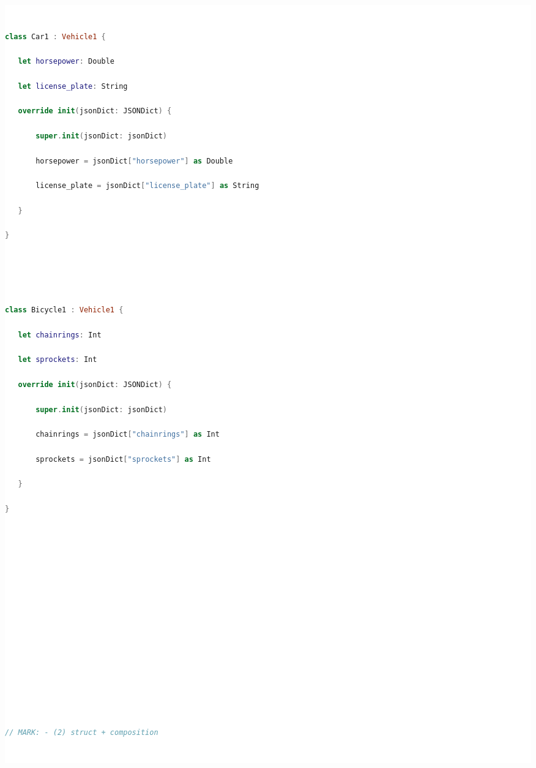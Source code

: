 ```swift


class Car1 : Vehicle1 {    

   let horsepower: Double    

   let license_plate: String    

   override init(jsonDict: JSONDict) {    

       super.init(jsonDict: jsonDict)    

       horsepower = jsonDict["horsepower"] as Double    

       license_plate = jsonDict["license_plate"] as String    

   }    

}    





class Bicycle1 : Vehicle1 {    

   let chainrings: Int    

   let sprockets: Int    

   override init(jsonDict: JSONDict) {    

       super.init(jsonDict: jsonDict)    

       chainrings = jsonDict["chainrings"] as Int    

       sprockets = jsonDict["sprockets"] as Int    

   }    

}    

















// MARK: - (2) struct + composition    




```